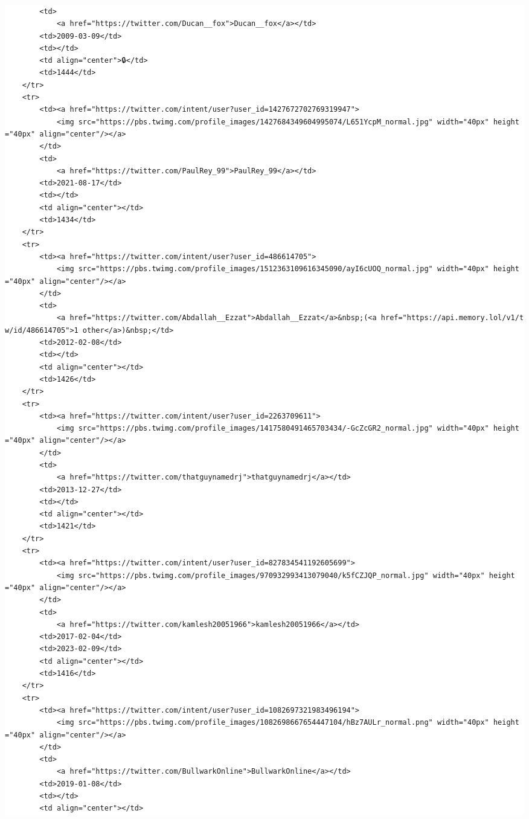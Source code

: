             <td>
                <a href="https://twitter.com/Ducan__fox">Ducan__fox</a></td>
            <td>2009-03-09</td>
            <td></td>
            <td align="center">🔒</td>
            <td>1444</td>
        </tr>
        <tr>
            <td><a href="https://twitter.com/intent/user?user_id=1427672702769319947">
                <img src="https://pbs.twimg.com/profile_images/1427684349604995074/L651YcpM_normal.jpg" width="40px" height="40px" align="center"/></a>
            </td>
            <td>
                <a href="https://twitter.com/PaulRey_99">PaulRey_99</a></td>
            <td>2021-08-17</td>
            <td></td>
            <td align="center"></td>
            <td>1434</td>
        </tr>
        <tr>
            <td><a href="https://twitter.com/intent/user?user_id=486614705">
                <img src="https://pbs.twimg.com/profile_images/1512363109616345090/ayI6cUOQ_normal.jpg" width="40px" height="40px" align="center"/></a>
            </td>
            <td>
                <a href="https://twitter.com/Abdallah__Ezzat">Abdallah__Ezzat</a>&nbsp;(<a href="https://api.memory.lol/v1/tw/id/486614705">1 other</a>)&nbsp;</td>
            <td>2012-02-08</td>
            <td></td>
            <td align="center"></td>
            <td>1426</td>
        </tr>
        <tr>
            <td><a href="https://twitter.com/intent/user?user_id=2263709611">
                <img src="https://pbs.twimg.com/profile_images/1417580491465703434/-GcZcGR2_normal.jpg" width="40px" height="40px" align="center"/></a>
            </td>
            <td>
                <a href="https://twitter.com/thatguynamedrj">thatguynamedrj</a></td>
            <td>2013-12-27</td>
            <td></td>
            <td align="center"></td>
            <td>1421</td>
        </tr>
        <tr>
            <td><a href="https://twitter.com/intent/user?user_id=827834541192605699">
                <img src="https://pbs.twimg.com/profile_images/970932993413079040/k5fCZJQP_normal.jpg" width="40px" height="40px" align="center"/></a>
            </td>
            <td>
                <a href="https://twitter.com/kamlesh20051966">kamlesh20051966</a></td>
            <td>2017-02-04</td>
            <td>2023-02-09</td>
            <td align="center"></td>
            <td>1416</td>
        </tr>
        <tr>
            <td><a href="https://twitter.com/intent/user?user_id=1082697321983496194">
                <img src="https://pbs.twimg.com/profile_images/1082698667654447104/hBz7AULr_normal.png" width="40px" height="40px" align="center"/></a>
            </td>
            <td>
                <a href="https://twitter.com/BullwarkOnline">BullwarkOnline</a></td>
            <td>2019-01-08</td>
            <td></td>
            <td align="center"></td>